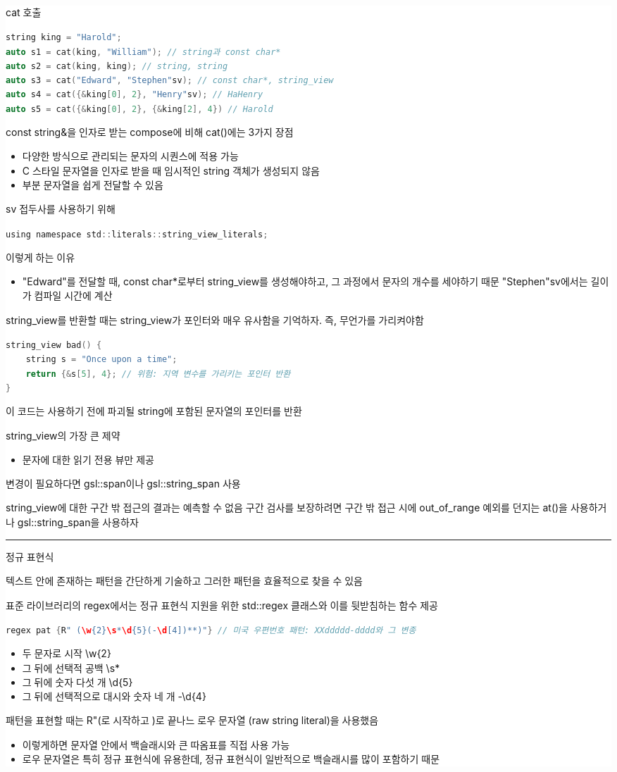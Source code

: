 cat 호출
```c
string king = "Harold";
auto s1 = cat(king, "William"); // string과 const char*
auto s2 = cat(king, king); // string, string
auto s3 = cat("Edward", "Stephen"sv); // const char*, string_view
auto s4 = cat({&king[0], 2}, "Henry"sv); // HaHenry
auto s5 = cat({&king[0], 2}, {&king[2], 4}) // Harold
```

const string&을 인자로 받는 compose에 비해 cat()에는 3가지 장점
- 다양한 방식으로 관리되는 문자의 시퀀스에 적용 가능
- C 스타일 문자열을 인자로 받을 때 임시적인 string 객체가 생성되지 않음
- 부분 문자열을 쉽게 전달할 수 있음

sv 접두사를 사용하기 위해
```c
using namespace std::literals::string_view_literals;
```

이렇게 하는 이유
- "Edward"를 전달할 때, const char\*로부터 string_view를 생성해야하고, 그 과정에서 문자의 개수를 세야하기 때문
"Stephen"sv에서는 길이가 컴파일 시간에 계산

string_view를 반환할 때는 string_view가 포인터와 매우 유사함을 기억하자. 즉, 무언가를 가리켜야함
```c
string_view bad() {
	string s = "Once upon a time";
	return {&s[5], 4}; // 위험: 지역 변수를 가리키는 포인터 반환
}
```
이 코드는 사용하기 전에 파괴될 string에 포함된 문자열의 포인터를 반환

string_view의 가장 큰 제약
- 문자에 대한 읽기 전용 뷰만 제공

변경이 필요하다면 gsl::span이나 gsl::string_span 사용

string_view에 대한 구간 밖 접근의 결과는 예측할 수 없음
구간 검사를 보장하려면 구간 밖 접근 시에 out_of_range 예외를 던지는 at()을 사용하거나 gsl::string_span을 사용하자

---

정규 표현식

텍스트 안에 존재하는 패턴을 간단하게 기술하고 그러한 패턴을 효율적으로 찾을 수 있음

표준 라이브러리의 regex에서는 정규 표현식 지원을 위한 std::regex 클래스와 이를 뒷받침하는 함수 제공

```c
regex pat {R" (\w{2}\s*\d{5}(-\d[4])**)"} // 미국 우편번호 패턴: XXddddd-dddd와 그 변종
```
- 두 문자로 시작 \\w{2}
- 그 뒤에 선택적 공백 \\s*
- 그 뒤에 숫자 다섯 개 \\d{5}
- 그 뒤에 선택적으로 대시와 숫자 네 개 -\\d{4}

패턴을 표현할 때는 R"(로 시작하고 )로 끝나느 로우 문자열 (raw string literal)을 사용했음
- 이렇게하면 문자열 안에서 백슬래시와 큰 따옴표를 직접 사용 가능
- 로우 문자열은 특히 정규 표현식에 유용한데, 정규 표현식이 일반적으로 백슬래시를 많이 포함하기 때문
